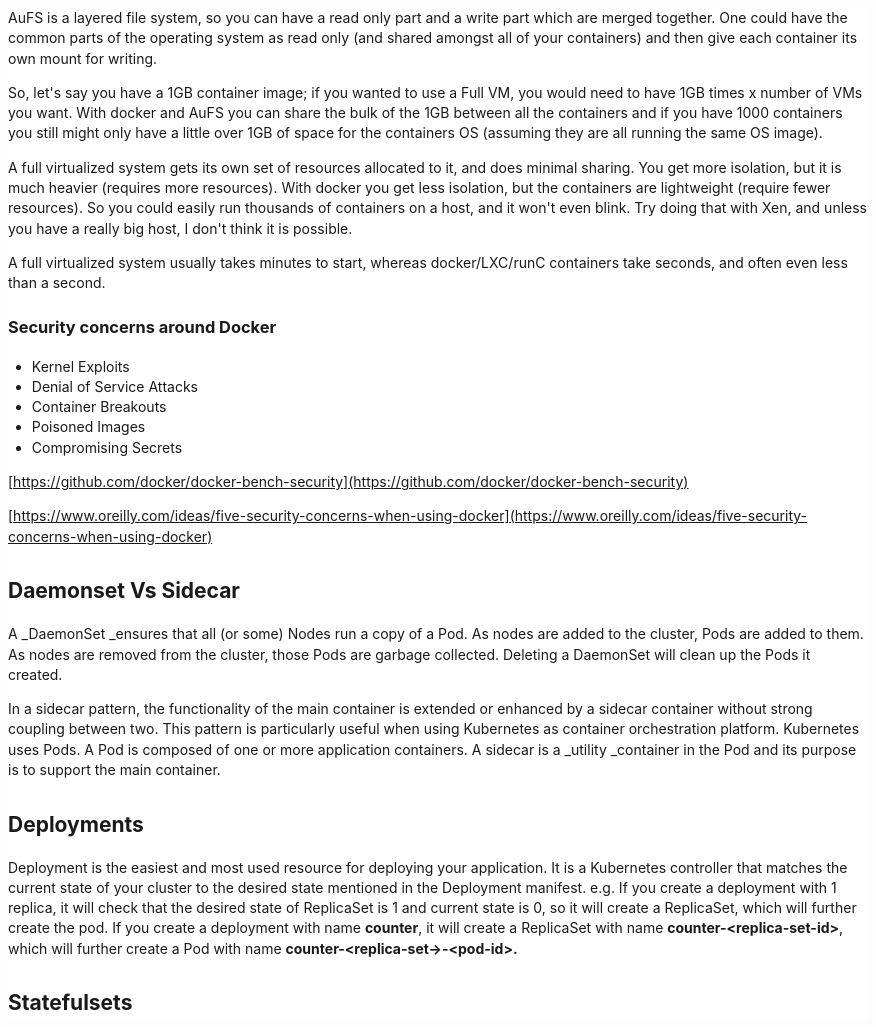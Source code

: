 AuFS is a layered file system, so you can have a read only part and a write part which are merged together. One could have the common parts of the operating system as read only (and shared amongst all of your containers) and then give each container its own mount for writing.

So, let's say you have a 1GB container image; if you wanted to use a Full VM, you would need to have 1GB times x number of VMs you want. With docker and AuFS you can share the bulk of the 1GB between all the containers and if you have 1000 containers you still might only have a little over 1GB of space for the containers OS (assuming they are all running the same OS image).

A full virtualized system gets its own set of resources allocated to it, and does minimal sharing. You get more isolation, but it is much heavier (requires more resources). With docker you get less isolation, but the containers are lightweight (require fewer resources). So you could easily run thousands of containers on a host, and it won't even blink. Try doing that with Xen, and unless you have a really big host, I don't think it is possible.

A full virtualized system usually takes minutes to start, whereas docker/LXC/runC containers take seconds, and often even less than a second.

### Security concerns around Docker

* Kernel Exploits
* Denial of Service Attacks
* Container Breakouts
* Poisoned Images
* Compromising Secrets

[https://github.com/docker/docker-bench-security](https://github.com/docker/docker-bench-security)

[https://www.oreilly.com/ideas/five-security-concerns-when-using-docker](https://www.oreilly.com/ideas/five-security-concerns-when-using-docker)

## Daemonset Vs Sidecar

A \_DaemonSet \_ensures that all (or some) Nodes run a copy of a Pod. As nodes are added to the cluster, Pods are added to them. As nodes are removed from the cluster, those Pods are garbage collected. Deleting a DaemonSet will clean up the Pods it created.

In a sidecar pattern, the functionality of the main container is extended or enhanced by a sidecar container without strong coupling between two. This pattern is particularly useful when using Kubernetes as container orchestration platform. Kubernetes uses Pods. A Pod is composed of one or more application containers. A sidecar is a \_utility \_container in the Pod and its purpose is to support the main container.

## Deployments

Deployment is the easiest and most used resource for deploying your application. It is a Kubernetes controller that matches the current state of your cluster to the desired state mentioned in the Deployment manifest. e.g. If you create a deployment with 1 replica, it will check that the desired state of ReplicaSet is 1 and current state is 0, so it will create a ReplicaSet, which will further create the pod. If you create a deployment with name **counter**, it will create a ReplicaSet with name **counter-\<replica-set-id>**, which will further create a Pod with name **counter-\<replica-set->-\<pod-id>.**

## **Statefulsets**
